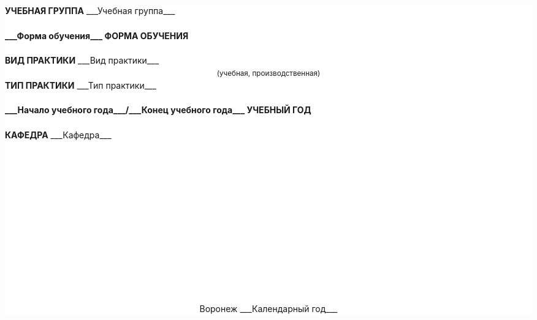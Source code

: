   <div class="line-container">
    <span class="label"><strong>УЧЕБНАЯ ГРУППА</strong></span>
    <span class="line">___Учебная группа___</span>
  </div>
<br>
  <div class="line-container">
    <span class="label"><strong>___Форма обучения___ ФОРМА ОБУЧЕНИЯ</strong></span>
  </div>
  <br>
  <center>
  
  </center>

  <div class="line-container">
    <span class="label"><strong>ВИД ПРАКТИКИ</strong></span>
    <span class="line">___Вид практики___</span>
  </div>
  <center>
  <small class="center-text">(учебная, производственная)</small>
  </center>
  
  <div class="line-container">
    <span class="label"><strong>ТИП ПРАКТИКИ</strong></span>
    <span class="line">___Тип практики___</span>
  </div>
  <small class="center-text"></small>
  <br>

  <div class="line-container">
    <span class="label"><strong>___Начало учебного года___/___Конец учебного года___ УЧЕБНЫЙ ГОД</strong></span>
  </div>
  <br>

  <div class="line-container">
    <span class="label"><strong>КАФЕДРА</strong></span>
    <span class="line">___Кафедра___</span>
  </div>
  <br>
  <br>
  <br>
  <br>
   <br>
    <br>
    <br>
    <br>
    <br>
    <br>
    <br>
    <br>
    <br>
  
  <center> 
    Воронеж <span class="middle-report-end">___Календарный год___</span>
  </center>
